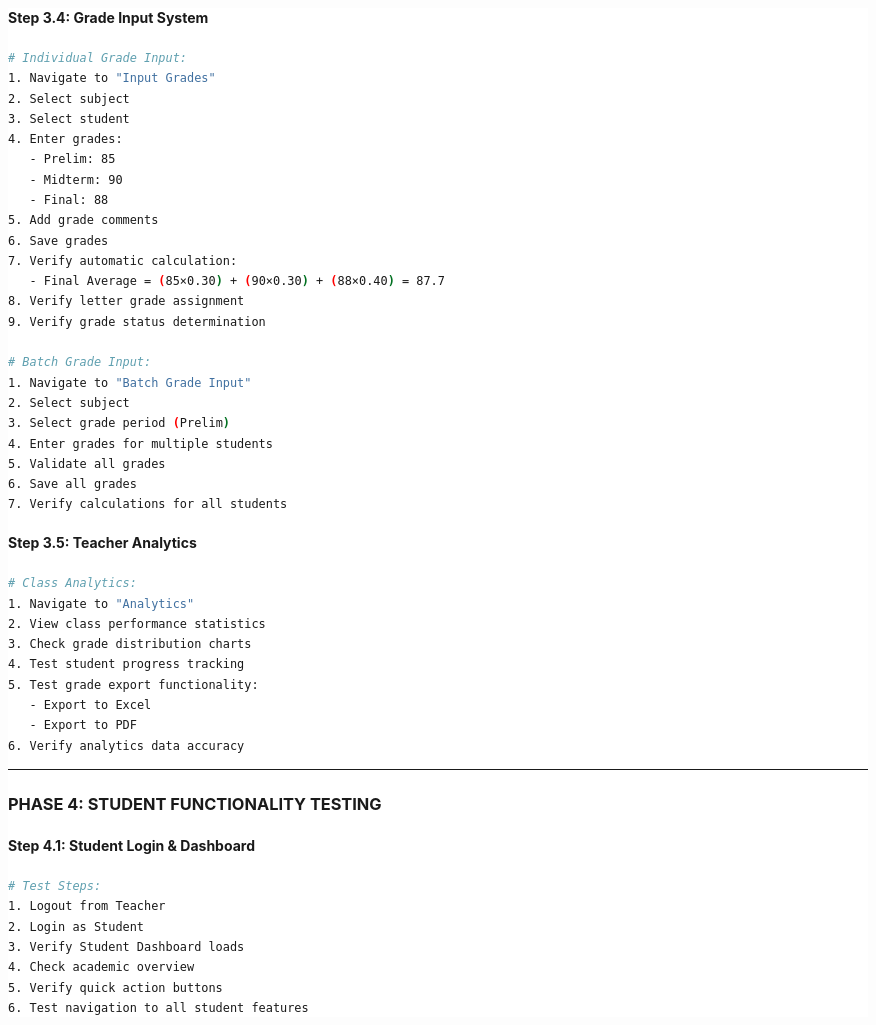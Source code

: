 #### **Step 3.4: Grade Input System**
```bash
# Individual Grade Input:
1. Navigate to "Input Grades"
2. Select subject
3. Select student
4. Enter grades:
   - Prelim: 85
   - Midterm: 90
   - Final: 88
5. Add grade comments
6. Save grades
7. Verify automatic calculation:
   - Final Average = (85×0.30) + (90×0.30) + (88×0.40) = 87.7
8. Verify letter grade assignment
9. Verify grade status determination

# Batch Grade Input:
1. Navigate to "Batch Grade Input"
2. Select subject
3. Select grade period (Prelim)
4. Enter grades for multiple students
5. Validate all grades
6. Save all grades
7. Verify calculations for all students
```

#### **Step 3.5: Teacher Analytics**
```bash
# Class Analytics:
1. Navigate to "Analytics"
2. View class performance statistics
3. Check grade distribution charts
4. Test student progress tracking
5. Test grade export functionality:
   - Export to Excel
   - Export to PDF
6. Verify analytics data accuracy
```

---

### **PHASE 4: STUDENT FUNCTIONALITY TESTING**

#### **Step 4.1: Student Login & Dashboard**
```bash
# Test Steps:
1. Logout from Teacher
2. Login as Student
3. Verify Student Dashboard loads
4. Check academic overview
5. Verify quick action buttons
6. Test navigation to all student features
```
